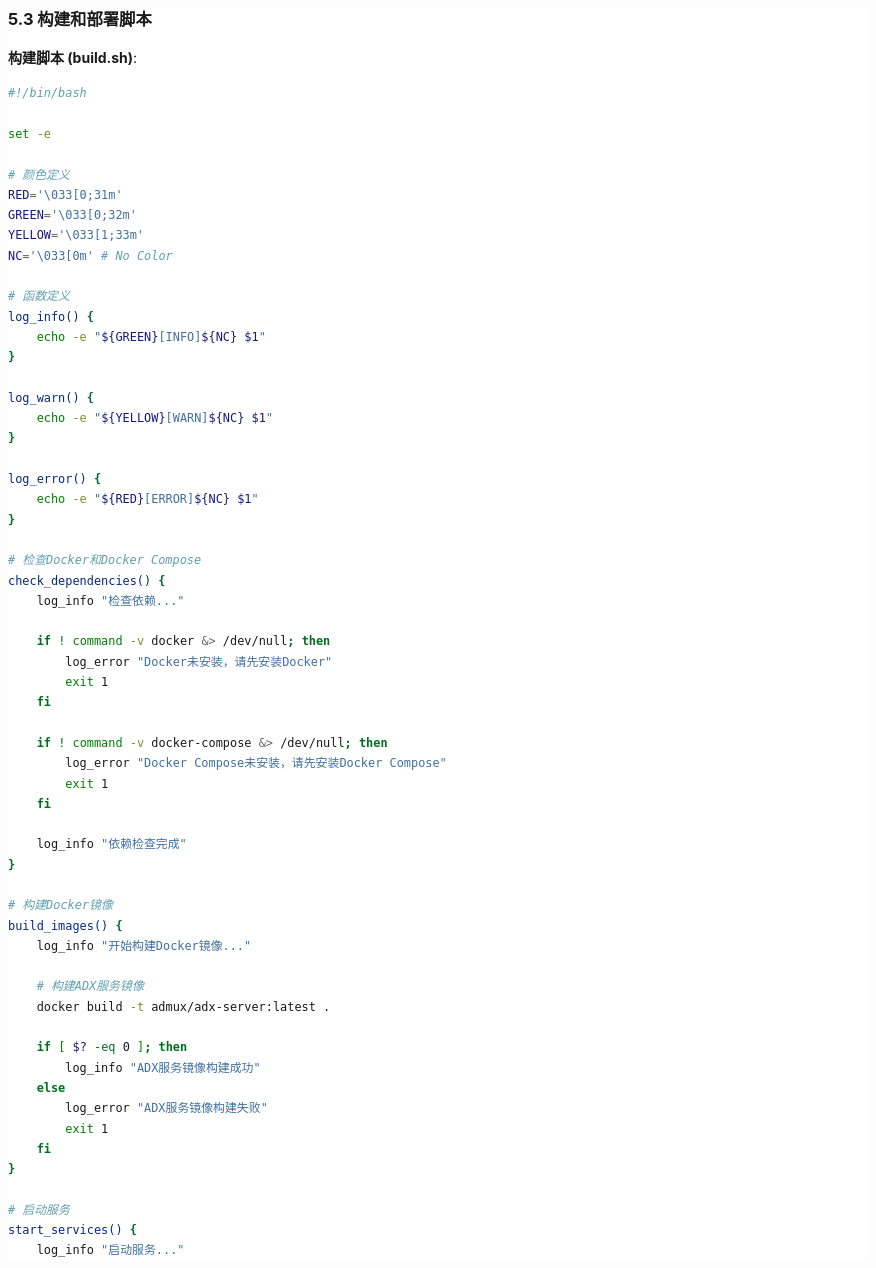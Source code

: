 ### 5.3 构建和部署脚本

**构建脚本 (build.sh)**:
```bash
#!/bin/bash

set -e

# 颜色定义
RED='\033[0;31m'
GREEN='\033[0;32m'
YELLOW='\033[1;33m'
NC='\033[0m' # No Color

# 函数定义
log_info() {
    echo -e "${GREEN}[INFO]${NC} $1"
}

log_warn() {
    echo -e "${YELLOW}[WARN]${NC} $1"
}

log_error() {
    echo -e "${RED}[ERROR]${NC} $1"
}

# 检查Docker和Docker Compose
check_dependencies() {
    log_info "检查依赖..."

    if ! command -v docker &> /dev/null; then
        log_error "Docker未安装，请先安装Docker"
        exit 1
    fi

    if ! command -v docker-compose &> /dev/null; then
        log_error "Docker Compose未安装，请先安装Docker Compose"
        exit 1
    fi

    log_info "依赖检查完成"
}

# 构建Docker镜像
build_images() {
    log_info "开始构建Docker镜像..."

    # 构建ADX服务镜像
    docker build -t admux/adx-server:latest .

    if [ $? -eq 0 ]; then
        log_info "ADX服务镜像构建成功"
    else
        log_error "ADX服务镜像构建失败"
        exit 1
    fi
}

# 启动服务
start_services() {
    log_info "启动服务..."

```